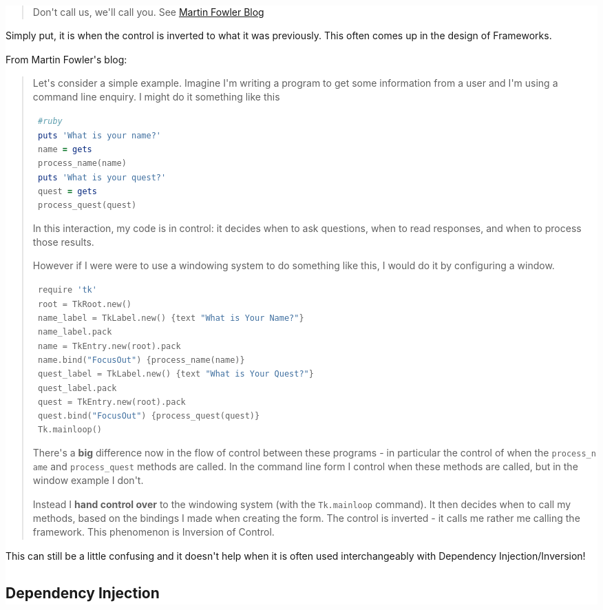 > Don't call us, we'll call you. See [Martin Fowler Blog](https://martinfowler.com/bliki/InversionOfControl.html)

Simply put, it is when the control is inverted to what it was previously. This often comes up in the design of Frameworks.

From Martin Fowler's blog:

> Let's consider a simple example. Imagine I'm writing a program to get some information from a user and I'm using a command line enquiry. I might do it something like this
>
> ```ruby
>  #ruby
>  puts 'What is your name?'
>  name = gets
>  process_name(name)
>  puts 'What is your quest?'
>  quest = gets
>  process_quest(quest)
> ```
>
> In this interaction, my code is in control: it decides when to ask questions, when to read responses, and when to process those results.
>
> However if I were were to use a windowing system to do something like this, I would do it by configuring a window.
>
> ```python
>  require 'tk'
>  root = TkRoot.new()
>  name_label = TkLabel.new() {text "What is Your Name?"}
>  name_label.pack
>  name = TkEntry.new(root).pack
>  name.bind("FocusOut") {process_name(name)}
>  quest_label = TkLabel.new() {text "What is Your Quest?"}
>  quest_label.pack
>  quest = TkEntry.new(root).pack
>  quest.bind("FocusOut") {process_quest(quest)}
>  Tk.mainloop()
> ```
>
> There's a **big** difference now in the flow of control between these programs - in particular the control of when the `process_name` and `process_quest` methods are called. In the command line form I control when these methods are called, but in the window example I don't.
>
> Instead I **hand control over** to the windowing system (with the `Tk.mainloop` command). It then decides when to call my methods, based on the bindings I made when creating the form. The control is inverted - it calls me rather me calling the framework. This phenomenon is Inversion of Control.

This can still be a little confusing and it doesn't help when it is often used interchangeably with Dependency Injection/Inversion!

## Dependency Injection
